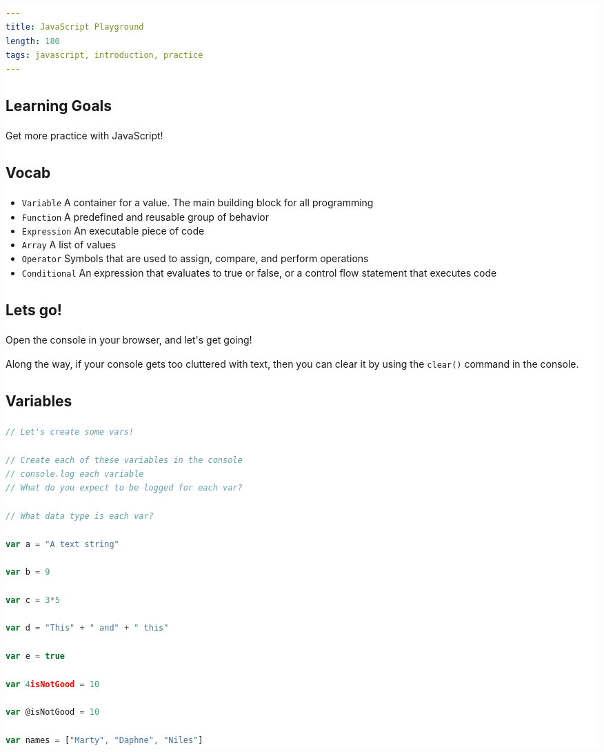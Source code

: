 ```yaml
---
title: JavaScript Playground
length: 180
tags: javascript, introduction, practice
---
```


## Learning Goals

Get more practice with JavaScript!

## Vocab

- `Variable` A container for a value. The main building block for all programming
- `Function` A predefined and reusable group of behavior
- `Expression` An executable piece of code
- `Array` A list of values
- `Operator` Symbols that are used to assign, compare, and perform operations
- `Conditional` An expression that evaluates to true or false, or a control flow statement that executes code

## Lets go!

Open the console in your browser, and let's get going!

Along the way, if your console gets too cluttered with text, then you can clear it by using the ``clear()`` command in the console.

## Variables

```js
// Let's create some vars!

// Create each of these variables in the console
// console.log each variable
// What do you expect to be logged for each var?

// What data type is each var?

var a = "A text string"

var b = 9

var c = 3*5

var d = "This" + " and" + " this"

var e = true

var 4isNotGood = 10

var @isNotGood = 10

var names = ["Marty", "Daphne", "Niles"]
```
